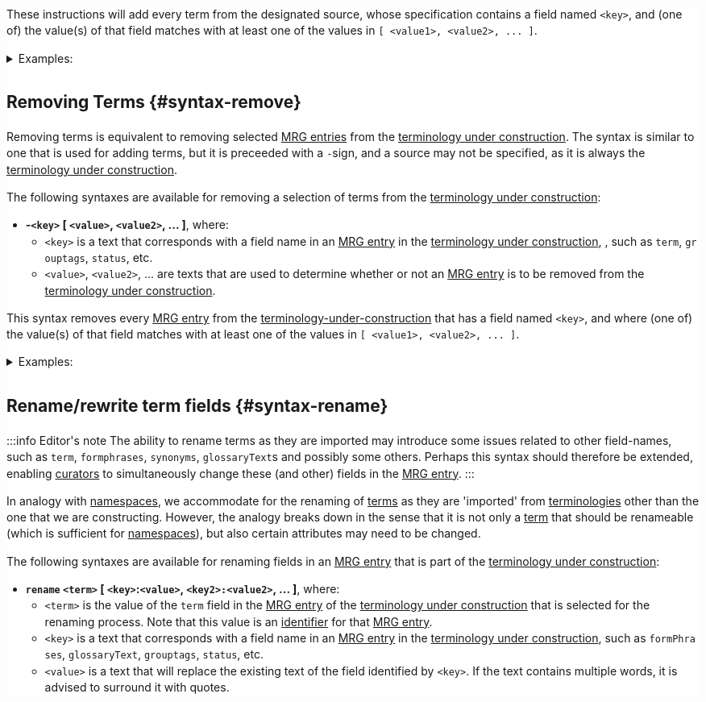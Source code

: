 These instructions will add every term from the designated source, whose specification contains a field named `<key>`, and (one of) the value(s) of that field matches with at least one of the values in `[ <value1>, <value2>, ... ]`.

<details><summary>Examples:</summary></details>

## Removing Terms {#syntax-remove}

Removing terms is equivalent to removing selected [MRG entries](@) from the [terminology under construction](@). The syntax is similar to one that is used for adding terms, but it is preceeded with a `-`sign, and a source may not be specified, as it is always the [terminology under construction](@).

The following syntaxes are available for removing a selection of terms from the [terminology under construction](@):

- **-`<key>` [ `<value>`, `<value2>`, ... ]**, where:
  - `<key>` is a text that corresponds with a field name in an [MRG entry](@) in the [terminology under construction](@), , such as `term`, `grouptags`, `status`, etc.
  - `<value>`, `<value2>`, ... are texts that are used to determine whether or not an [MRG entry](@) is to be removed from the [terminology under construction](@).

This syntax removes every [MRG entry](@) from the [terminology-under-construction](@) that has a field named `<key>`, and where (one of) the value(s) of that field matches with at least one of the values in `[ <value1>, <value2>, ... ]`.

<details><summary>Examples:</summary></details>

## Rename/rewrite term fields {#syntax-rename}

:::info Editor's note
The ability to rename terms as they are imported may introduce some issues related to other field-names, such as `term`, `formphrases`, `synonyms`, `glossaryText`s and possibly some others. Perhaps this syntax should therefore be extended, enabling [curators](@) to simultaneously change these (and other) fields in the [MRG entry](@).
:::

In analogy with [namespaces](https://en.wikipedia.org/wiki/Namespace), we accommodate for the renaming of [terms](@) as they are 'imported' from [terminologies](@) other than the one that we are constructing. However, the analogy breaks down in the sense that it is not only a [term](@) that should be renameable (which is sufficient for [namespaces](https://en.wikipedia.org/wiki/Namespace)), but also certain attributes may need to be changed.

The following syntaxes are available for renaming fields in an [MRG entry](@) that is part of the [terminology under construction](@):

- **`rename` `<term>` [ `<key>`:`<value>`, `<key2>:<value2>`, ... ]**, where:
  - `<term>` is the value of the `term` field in the [MRG entry](@) of the [terminology under construction](@) that is selected for the renaming process. Note that this value is an [identifier](@) for that [MRG entry](@).
  - `<key>` is a text that corresponds with a field name in an [MRG entry](@) in the [terminology under construction](@), such as `formPhrases`, `glossaryText`, `grouptags`, `status`, etc.
  - `<value>` is a text that will replace the existing text of the field identified by `<key>`. If the text contains multiple words, it is advised to surround it with quotes.
